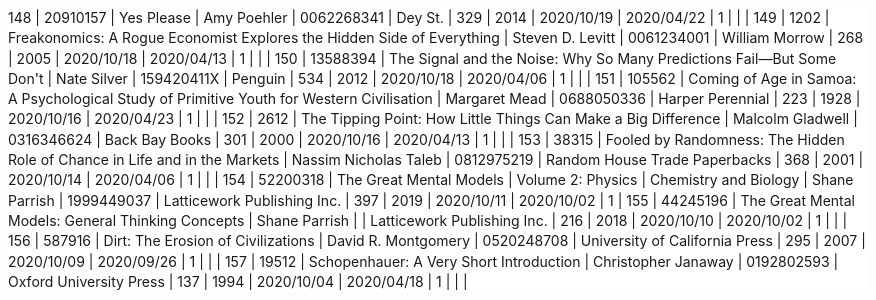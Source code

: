 148      |  20910157  |  Yes Please                                                                                                                                               |  Amy Poehler                                                                        |  0062268341                                                          |  Dey St.                                         |  329                                        |  2014                             |  2020/10/19      |  2020/04/22  |  1           |              |              |
149      |  1202      |  Freakonomics: A Rogue Economist Explores the Hidden Side of Everything                                                                                   |  Steven D. Levitt                                                                   |  0061234001                                                          |  William Morrow                                  |  268                                        |  2005                             |  2020/10/18      |  2020/04/13  |  1           |              |              |
150      |  13588394  |  The Signal and the Noise: Why So Many Predictions Fail—But Some Don't                                                                                    |  Nate Silver                                                                        |  159420411X                                                          |  Penguin                                         |  534                                        |  2012                             |  2020/10/18      |  2020/04/06  |  1           |              |              |
151      |  105562    |  Coming of Age in Samoa: A Psychological Study of Primitive Youth for Western Civilisation                                                                |  Margaret Mead                                                                      |  0688050336                                                          |  Harper Perennial                                |  223                                        |  1928                             |  2020/10/16      |  2020/04/23  |  1           |              |              |
152      |  2612      |  The Tipping Point: How Little Things Can Make a Big Difference                                                                                           |  Malcolm Gladwell                                                                   |  0316346624                                                          |  Back Bay Books                                  |  301                                        |  2000                             |  2020/10/16      |  2020/04/13  |  1           |              |              |
153      |  38315     |  Fooled by Randomness: The Hidden Role of Chance in Life and in the Markets                                                                               |  Nassim Nicholas Taleb                                                              |  0812975219                                                          |  Random House Trade Paperbacks                   |  368                                        |  2001                             |  2020/10/14      |  2020/04/06  |  1           |              |              |
154      |  52200318  |  The Great Mental Models                                                                                                                                  |   Volume 2: Physics                                                                 |   Chemistry and Biology                                              |  Shane Parrish                                   |  1999449037                                 |  Latticework Publishing Inc.      |  397             |  2019        |  2020/10/11  |  2020/10/02  |  1           |
155      |  44245196  |  The Great Mental Models: General Thinking Concepts                                                                                                       |  Shane Parrish                                                                      |                                                                      |  Latticework Publishing Inc.                     |  216                                        |  2018                             |  2020/10/10      |  2020/10/02  |  1           |              |              |
156      |  587916    |  Dirt: The Erosion of Civilizations                                                                                                                       |  David R. Montgomery                                                                |  0520248708                                                          |  University of California Press                  |  295                                        |  2007                             |  2020/10/09      |  2020/09/26  |  1           |              |              |
157      |  19512     |  Schopenhauer: A Very Short Introduction                                                                                                                  |  Christopher Janaway                                                                |  0192802593                                                          |  Oxford University Press                         |  137                                        |  1994                             |  2020/10/04      |  2020/04/18  |  1           |              |              |